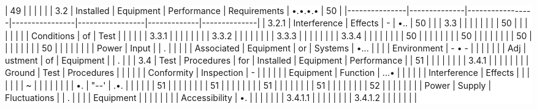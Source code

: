 | 49          |                 |                 |             |            |
| 3.2           | Installed    | Equipment       | Performance    | Requirements    |  •.•.•.•    | 50           |
|---------------|--------------|-----------------|----------------|-----------------|-------------|--------------|
| 3.2.1         | Interference | Effects         | -              | •..             | 50          |              |
| 3.3           |              |                 |                |                 |             |              |
| 50            |              |                 |                |                 |             |              |
| Conditions    | of           | Test            |                |                 |             |              |
| 3.3.1         |              |                 |                |                 |             |              |
| 3.3.2         |              |                 |                |                 |             |              |
| 3.3.3         |              |                 |                |                 |             |              |
| 3.3.4         |              |                 |                |                 |             |              |
| 50            |              |                 |                |                 |             |              |
| 50            |              |                 |                |                 |             |              |
| 50            |              |                 |                |                 |             |              |
| 50            |              |                 |                |                 |             |              |
| Power         | Input        |                 | .              |                 |             |              |
| Associated    | Equipment    | or              | Systems        | •...            |             |              |
| Environment   | - • -        |                 |                |                 |             |              |
| Adj           | ustment      | of              | Equipment      |                 | .           |              |
| 3.4           | Test         | Procedures      | for            | Installed       | Equipment   | Performance  |
| 51            |              |                 |                |                 |             |              |
| 3.4.1         |              |                 |                |                 |             |              |
| Ground        | Test         | Procedures      |                |                 |             |              |
| Conformity    | Inspection   | -               |                |                 |             |              |
| Equipment     | Function     | ...•            |                |                 |             |              |
| Interference  | Effects      |                 |                |                 |             |              |
| ~             |              |                 |                |                 |             |              |
| •.            | "--'         | .•.             |                |                 |             |              |
| 51            |              |                 |                |                 |             |              |
| 51            |              |                 |                |                 |             |              |
| 51            |              |                 |                |                 |             |              |
| 51            |              |                 |                |                 |             |              |
| 52            |              |                 |                |                 |             |              |
| Power         | Supply       | Fluctuations    |                | .               |             |              |
| Equipment     |              |                 |                |                 |             |              |
| Accessibility | •.           |                 |                |                 |             |              |
| 3.4.1.1       |              |                 |                |                 |             |              |
| 3.4.1.2       |              |                 |                |                 |             |              |